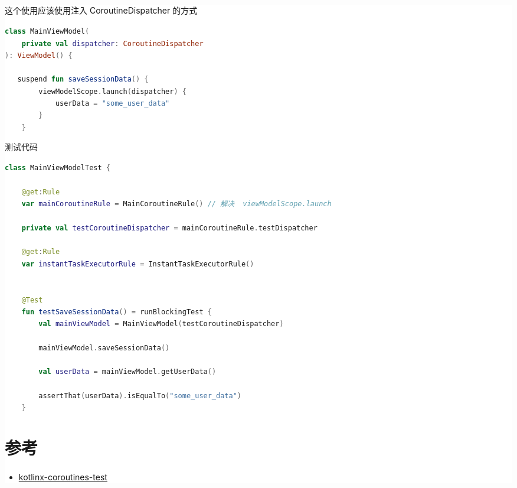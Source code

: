 这个使用应该使用注入 CoroutineDispatcher 的方式

```kotlin
class MainViewModel(
    private val dispatcher: CoroutineDispatcher
): ViewModel() {

   suspend fun saveSessionData() {
        viewModelScope.launch(dispatcher) { 
            userData = "some_user_data"
        }
    }
```

测试代码

```kotlin
class MainViewModelTest {

    @get:Rule
    var mainCoroutineRule = MainCoroutineRule() // 解决  viewModelScope.launch

    private val testCoroutineDispatcher = mainCoroutineRule.testDispatcher

    @get:Rule
    var instantTaskExecutorRule = InstantTaskExecutorRule()
    
    
    @Test
    fun testSaveSessionData() = runBlockingTest {
        val mainViewModel = MainViewModel(testCoroutineDispatcher)

        mainViewModel.saveSessionData()

        val userData = mainViewModel.getUserData()

        assertThat(userData).isEqualTo("some_user_data")
    }
```


 
 



# 参考
- [kotlinx-coroutines-test](https://github.com/Kotlin/kotlinx.coroutines/tree/version-1.4.1/kotlinx-coroutines-test)

